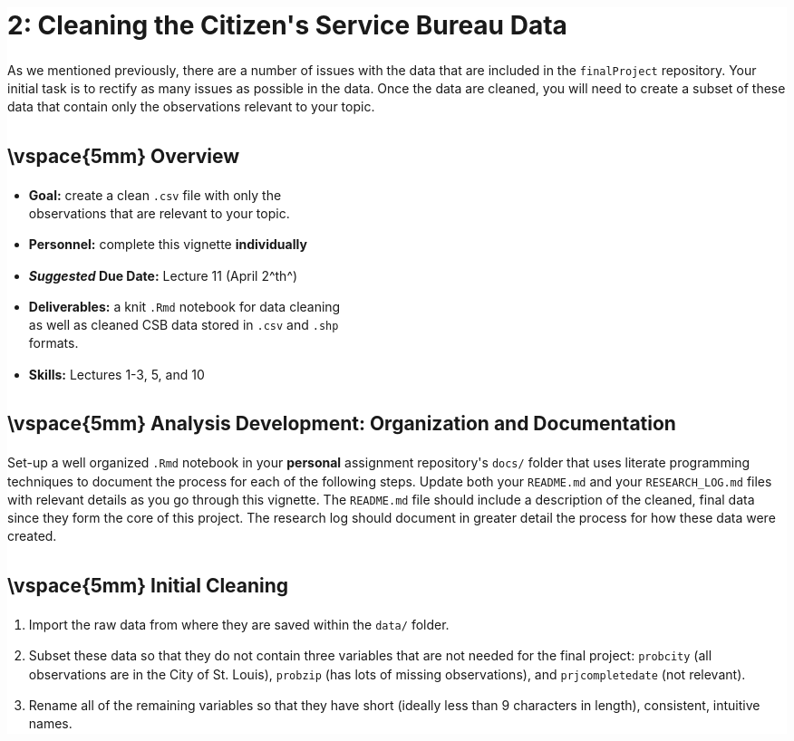 2: Cleaning the Citizen's Service Bureau Data
=============================================

As we mentioned previously, there are a number of issues with the data
that are included in the `finalProject` repository. Your initial task is
to rectify as many issues as possible in the data. Once the data are
cleaned, you will need to create a subset of these data that contain
only the observations relevant to your topic.

\vspace{5mm}
Overview
--------

-   **Goal:** create a clean `.csv` file with only the\
    observations that are relevant to your topic.



-   **Personnel:** complete this vignette **individually**



-   ***Suggested* Due Date:** Lecture 11 (April 2^th^)



-   **Deliverables:** a knit `.Rmd` notebook for data cleaning\
    as well as cleaned CSB data stored in `.csv` and `.shp`\
    formats.



-   **Skills:** Lectures 1-3, 5, and 10

\vspace{5mm}
Analysis Development: Organization and Documentation
----------------------------------------------------

Set-up a well organized `.Rmd` notebook in your **personal** assignment
repository's `docs/` folder that uses literate programming techniques to
document the process for each of the following steps. Update both your
`README.md` and your `RESEARCH_LOG.md` files with relevant details as
you go through this vignette. The `README.md` file should include a
description of the cleaned, final data since they form the core of this
project. The research log should document in greater detail the process
for how these data were created.

\vspace{5mm}
Initial Cleaning
----------------

1.  Import the raw data from where they are saved within the `data/`
    folder.

2.  Subset these data so that they do not contain three variables that
    are not needed for the final project: `probcity` (all observations
    are in the City of St. Louis), `probzip` (has lots of missing
    observations), and `prjcompletedate` (not relevant).

3.  Rename all of the remaining variables so that they have short
    (ideally less than 9 characters in length), consistent, intuitive
    names.
